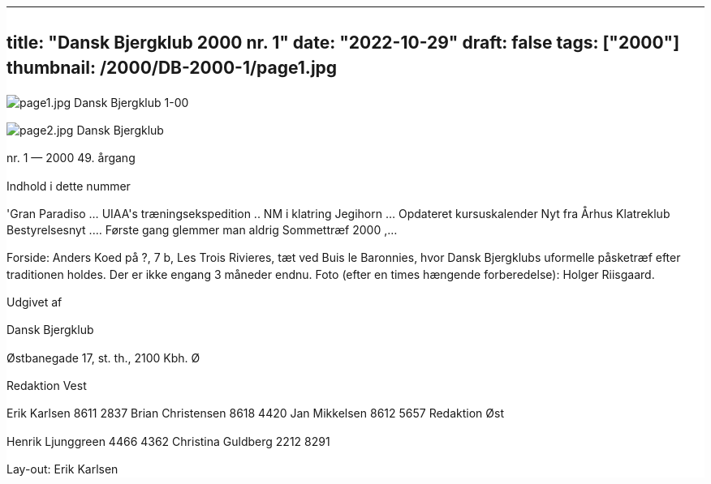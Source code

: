 
---
title: "Dansk Bjergklub 2000 nr. 1"
date: "2022-10-29"
draft: false
tags: ["2000"]
thumbnail: /2000/DB-2000-1/page1.jpg
---

![page1.jpg](/2000/DB-2000-1/page1.jpg)
Dansk Bjergklub
1-00




![page2.jpg](/2000/DB-2000-1/page2.jpg)
Dansk Bjergklub

nr. 1 — 2000
49. årgang

Indhold i dette nummer

'Gran Paradiso …
UIAA's træningsekspedition ..
NM i klatring
Jegihorn …
Opdateret kursuskalender
Nyt fra Århus Klatreklub
Bestyrelsesnyt .…
Første gang glemmer man aldrig
Sommettræf 2000 ,…

Forside: Anders Koed på ?, 7 b, Les Trois Rivieres,
tæt ved Buis le Baronnies, hvor Dansk Bjergklubs
uformelle påsketræf efter traditionen holdes. Der er
ikke engang 3 måneder endnu. Foto (efter en times
hængende forberedelse): Holger Riisgaard.

Udgivet af

Dansk Bjergklub

Østbanegade 17, st. th., 2100 Kbh. Ø

Redaktion Vest

Erik Karlsen 8611 2837
Brian Christensen 8618 4420
Jan Mikkelsen 8612 5657
Redaktion Øst

Henrik Ljunggreen 4466 4362
Christina Guldberg 2212 8291

Lay-out: Erik Karlsen
